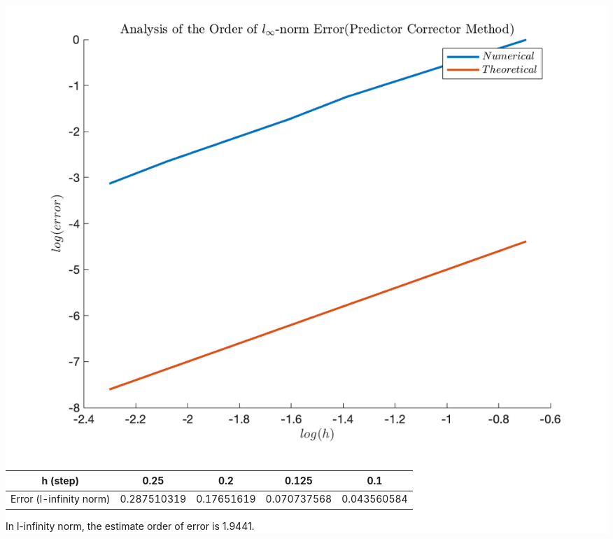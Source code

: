 ![](pic/pc_error_order_linf.png)

| h (step)                | 0.25        | 0.2        | 0.125       | 0.1         |
| ----------------------- | ----------- | ---------- | ----------- | ----------- |
| Error (l-infinity norm) | 0.287510319 | 0.17651619 | 0.070737568 | 0.043560584 |

In l-infinity norm, the estimate order of error is 1.9441.
